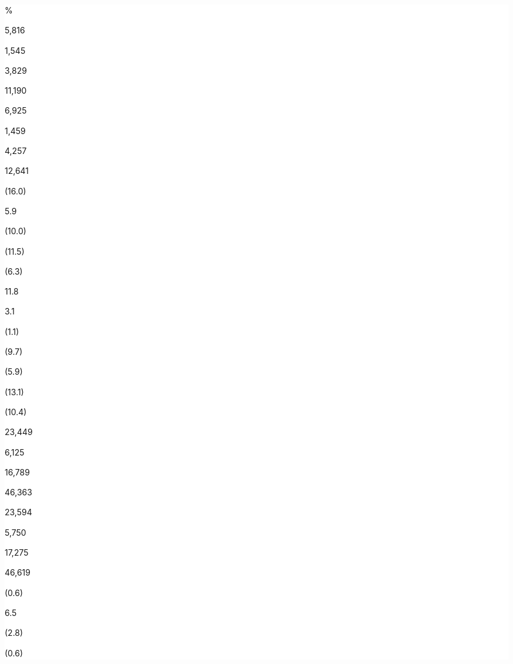 %

5,816

1,545

3,829

11,190

6,925

1,459

4,257

12,641

(16.0)

5.9

(10.0)

(11.5)

(6.3)

11.8

3.1

(1.1)

(9.7)

(5.9)

(13.1)

(10.4)

23,449

6,125

16,789

46,363

23,594

5,750

17,275

46,619

(0.6)

6.5

(2.8)

(0.6)
